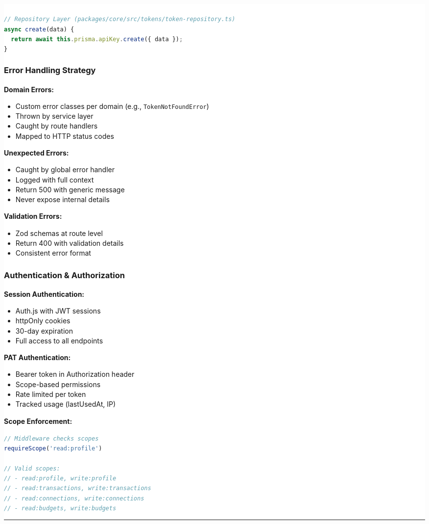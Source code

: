 ```typescript

// Repository Layer (packages/core/src/tokens/token-repository.ts)
async create(data) {
  return await this.prisma.apiKey.create({ data });
}
```

### Error Handling Strategy

**Domain Errors:**
- Custom error classes per domain (e.g., `TokenNotFoundError`)
- Thrown by service layer
- Caught by route handlers
- Mapped to HTTP status codes

**Unexpected Errors:**
- Caught by global error handler
- Logged with full context
- Return 500 with generic message
- Never expose internal details

**Validation Errors:**
- Zod schemas at route level
- Return 400 with validation details
- Consistent error format

### Authentication & Authorization

**Session Authentication:**
- Auth.js with JWT sessions
- httpOnly cookies
- 30-day expiration
- Full access to all endpoints

**PAT Authentication:**
- Bearer token in Authorization header
- Scope-based permissions
- Rate limited per token
- Tracked usage (lastUsedAt, IP)

**Scope Enforcement:**
```typescript
// Middleware checks scopes
requireScope('read:profile')

// Valid scopes:
// - read:profile, write:profile
// - read:transactions, write:transactions
// - read:connections, write:connections
// - read:budgets, write:budgets
```

---
